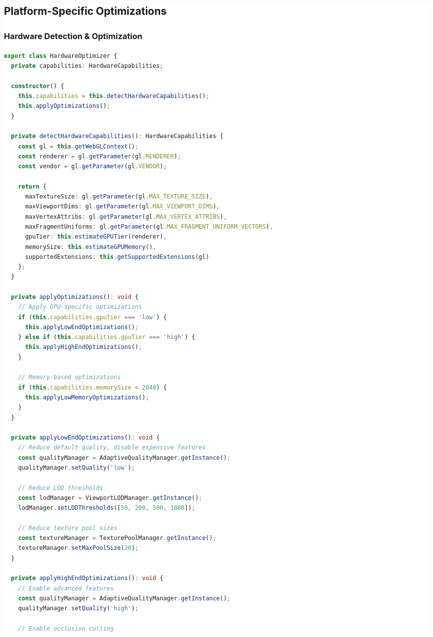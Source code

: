 ## Platform-Specific Optimizations

### Hardware Detection & Optimization
```typescript
export class HardwareOptimizer {
  private capabilities: HardwareCapabilities;

  constructor() {
    this.capabilities = this.detectHardwareCapabilities();
    this.applyOptimizations();
  }

  private detectHardwareCapabilities(): HardwareCapabilities {
    const gl = this.getWebGLContext();
    const renderer = gl.getParameter(gl.RENDERER);
    const vendor = gl.getParameter(gl.VENDOR);

    return {
      maxTextureSize: gl.getParameter(gl.MAX_TEXTURE_SIZE),
      maxViewportDims: gl.getParameter(gl.MAX_VIEWPORT_DIMS),
      maxVertexAttribs: gl.getParameter(gl.MAX_VERTEX_ATTRIBS),
      maxFragmentUniforms: gl.getParameter(gl.MAX_FRAGMENT_UNIFORM_VECTORS),
      gpuTier: this.estimateGPUTier(renderer),
      memorySize: this.estimateGPUMemory(),
      supportedExtensions: this.getSupportedExtensions(gl)
    };
  }

  private applyOptimizations(): void {
    // Apply GPU-specific optimizations
    if (this.capabilities.gpuTier === 'low') {
      this.applyLowEndOptimizations();
    } else if (this.capabilities.gpuTier === 'high') {
      this.applyHighEndOptimizations();
    }

    // Memory-based optimizations
    if (this.capabilities.memorySize < 2048) {
      this.applyLowMemoryOptimizations();
    }
  }

  private applyLowEndOptimizations(): void {
    // Reduce default quality, disable expensive features
    const qualityManager = AdaptiveQualityManager.getInstance();
    qualityManager.setQuality('low');

    // Reduce LOD thresholds
    const lodManager = ViewportLODManager.getInstance();
    lodManager.setLODThresholds([50, 200, 500, 1000]);

    // Reduce texture pool sizes
    const textureManager = TexturePoolManager.getInstance();
    textureManager.setMaxPoolSize(20);
  }

  private applyHighEndOptimizations(): void {
    // Enable advanced features
    const qualityManager = AdaptiveQualityManager.getInstance();
    qualityManager.setQuality('high');

    // Enable occlusion culling
```